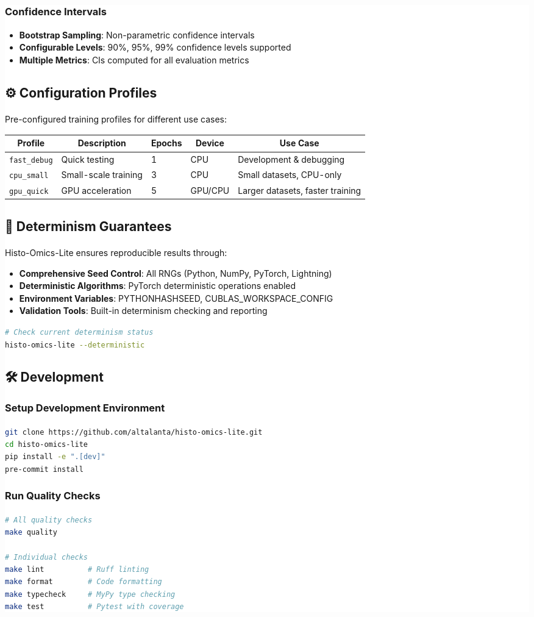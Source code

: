 ### Confidence Intervals
- **Bootstrap Sampling**: Non-parametric confidence intervals
- **Configurable Levels**: 90%, 95%, 99% confidence levels supported
- **Multiple Metrics**: CIs computed for all evaluation metrics

## ⚙️ Configuration Profiles

Pre-configured training profiles for different use cases:

| Profile | Description | Epochs | Device | Use Case |
|---------|-------------|--------|--------|----------|
| `fast_debug` | Quick testing | 1 | CPU | Development & debugging |
| `cpu_small` | Small-scale training | 3 | CPU | Small datasets, CPU-only |
| `gpu_quick` | GPU acceleration | 5 | GPU/CPU | Larger datasets, faster training |

## 🔬 Determinism Guarantees

Histo-Omics-Lite ensures reproducible results through:

- **Comprehensive Seed Control**: All RNGs (Python, NumPy, PyTorch, Lightning)
- **Deterministic Algorithms**: PyTorch deterministic operations enabled
- **Environment Variables**: PYTHONHASHSEED, CUBLAS_WORKSPACE_CONFIG
- **Validation Tools**: Built-in determinism checking and reporting

```bash
# Check current determinism status
histo-omics-lite --deterministic
```

## 🛠️ Development

### Setup Development Environment

```bash
git clone https://github.com/altalanta/histo-omics-lite.git
cd histo-omics-lite
pip install -e ".[dev]"
pre-commit install
```

### Run Quality Checks

```bash
# All quality checks
make quality

# Individual checks
make lint          # Ruff linting
make format        # Code formatting
make typecheck     # MyPy type checking
make test          # Pytest with coverage
```

